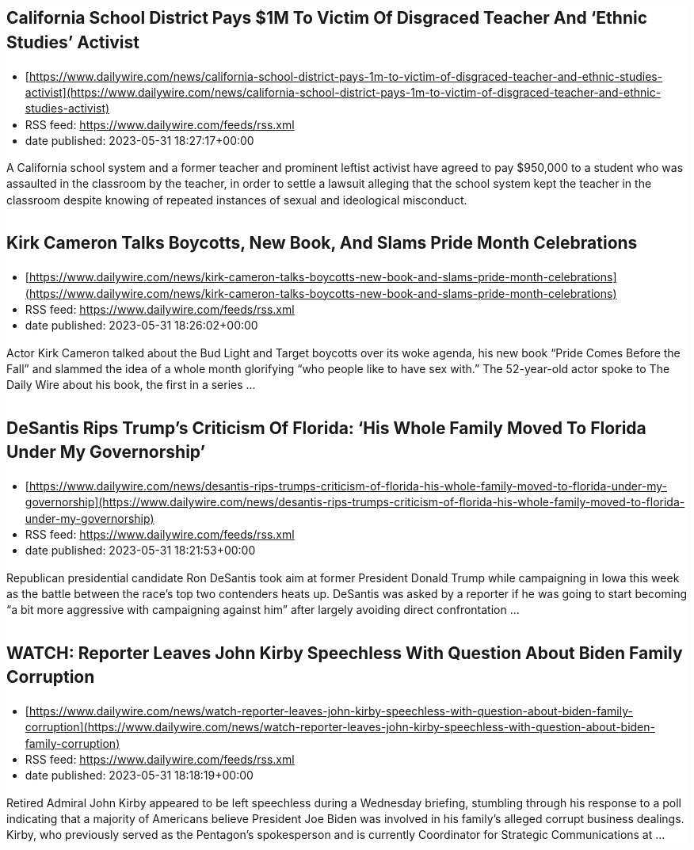 ## California School District Pays $1M To Victim Of Disgraced Teacher And ‘Ethnic Studies’ Activist
 - [https://www.dailywire.com/news/california-school-district-pays-1m-to-victim-of-disgraced-teacher-and-ethnic-studies-activist](https://www.dailywire.com/news/california-school-district-pays-1m-to-victim-of-disgraced-teacher-and-ethnic-studies-activist)
 - RSS feed: https://www.dailywire.com/feeds/rss.xml
 - date published: 2023-05-31 18:27:17+00:00

A California school system and a former teacher and prominent leftist activist have agreed to pay $950,000 to a student who was assaulted in the classroom by the teacher, in order to settle a lawsuit alleging that the school system kept the teacher in the classroom despite knowing of repeated instances of sexual and ideological misconduct.

## Kirk Cameron Talks Boycotts, New Book, And Slams Pride Month Celebrations
 - [https://www.dailywire.com/news/kirk-cameron-talks-boycotts-new-book-and-slams-pride-month-celebrations](https://www.dailywire.com/news/kirk-cameron-talks-boycotts-new-book-and-slams-pride-month-celebrations)
 - RSS feed: https://www.dailywire.com/feeds/rss.xml
 - date published: 2023-05-31 18:26:02+00:00

Actor Kirk Cameron talked about the Bud Light and Target boycotts over its woke agenda, his new book &#8220;Pride Comes Before the Fall&#8221; and slammed the idea of a whole month glorifying &#8220;who people like to have sex with.&#8221; The 52-year-old actor spoke to The Daily Wire about his book, the first in a series ...

## DeSantis Rips Trump’s Criticism Of Florida: ‘His Whole Family Moved To Florida Under My Governorship’
 - [https://www.dailywire.com/news/desantis-rips-trumps-criticism-of-florida-his-whole-family-moved-to-florida-under-my-governorship](https://www.dailywire.com/news/desantis-rips-trumps-criticism-of-florida-his-whole-family-moved-to-florida-under-my-governorship)
 - RSS feed: https://www.dailywire.com/feeds/rss.xml
 - date published: 2023-05-31 18:21:53+00:00

Republican presidential candidate Ron DeSantis took aim at former President Donald Trump while campaigning in Iowa this week as the battle between the race&#8217;s top two contenders heats up. DeSantis was asked by a reporter if he was going to start becoming &#8220;a bit more aggressive with campaigning against him&#8221; after largely avoiding direct confrontation ...

## WATCH: Reporter Leaves John Kirby Speechless With Question About Biden Family Corruption
 - [https://www.dailywire.com/news/watch-reporter-leaves-john-kirby-speechless-with-question-about-biden-family-corruption](https://www.dailywire.com/news/watch-reporter-leaves-john-kirby-speechless-with-question-about-biden-family-corruption)
 - RSS feed: https://www.dailywire.com/feeds/rss.xml
 - date published: 2023-05-31 18:18:19+00:00

Retired Admiral John Kirby appeared to be left speechless during a Wednesday briefing, stumbling through his response to a poll indicating that a majority of Americans believe President Joe Biden was involved in his family&#8217;s alleged corrupt business dealings. Kirby, who previously served as the Pentagon&#8217;s spokesperson and is currently Coordinator for Strategic Communications at ...

